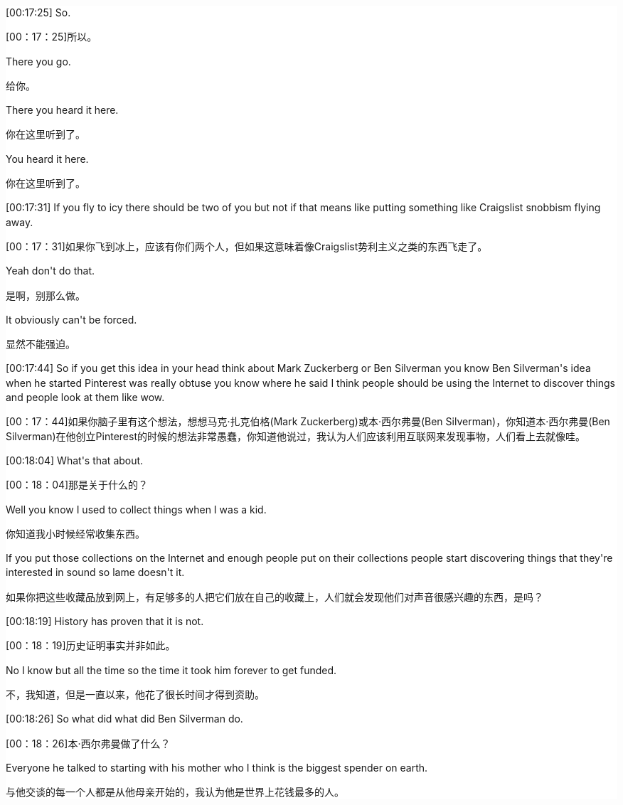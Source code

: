 \[00:17:25\] So.

[00：17：25]所以。

There you go.

给你。

There you heard it here.

你在这里听到了。

You heard it here.

你在这里听到了。

\[00:17:31\] If you fly to icy there should be two of you but not if that means like putting something like Craigslist snobbism flying away.

[00：17：31]如果你飞到冰上，应该有你们两个人，但如果这意味着像Craigslist势利主义之类的东西飞走了。

Yeah don\'t do that.

是啊，别那么做。

It obviously can\'t be forced.

显然不能强迫。

\[00:17:44\] So if you get this idea in your head think about Mark Zuckerberg or Ben Silverman you know Ben Silverman\'s idea when he started Pinterest was really obtuse you know where he said I think people should be using the Internet to discover things and people look at them like wow.

[00：17：44]如果你脑子里有这个想法，想想马克·扎克伯格(Mark Zuckerberg)或本·西尔弗曼(Ben Silverman)，你知道本·西尔弗曼(Ben Silverman)在他创立Pinterest的时候的想法非常愚蠢，你知道他说过，我认为人们应该利用互联网来发现事物，人们看上去就像哇。

\[00:18:04\] What\'s that about.

[00：18：04]那是关于什么的？

Well you know I used to collect things when I was a kid.

你知道我小时候经常收集东西。

If you put those collections on the Internet and enough people put on their collections people start discovering things that they\'re interested in sound so lame doesn\'t it.

如果你把这些收藏品放到网上，有足够多的人把它们放在自己的收藏上，人们就会发现他们对声音很感兴趣的东西，是吗？

\[00:18:19\] History has proven that it is not.

[00：18：19]历史证明事实并非如此。

No I know but all the time so the time it took him forever to get funded.

不，我知道，但是一直以来，他花了很长时间才得到资助。

\[00:18:26\] So what did what did Ben Silverman do.

[00：18：26]本·西尔弗曼做了什么？

Everyone he talked to starting with his mother who I think is the biggest spender on earth.

与他交谈的每一个人都是从他母亲开始的，我认为他是世界上花钱最多的人。
